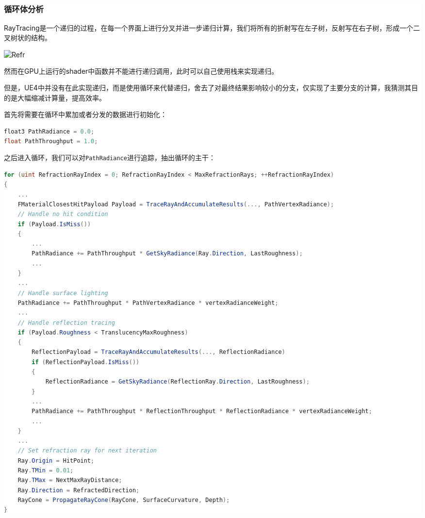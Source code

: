 ### 循环体分析

RayTracing是一个递归的过程，在每一个界面上进行分叉并进一步递归计算，我们将所有的折射写在左子树，反射写在右子树，形成一个二叉树状的结构。

![Refr ](https://raw.githubusercontent.com/DiaryChris/typora-image/master/typora202011/09/005739-3830.png)



然而在GPU上运行的shader中函数并不能进行递归调用，此时可以自己使用栈来实现递归。

但是，UE4中并没有在此实现递归，而是使用循环来代替递归，舍去了对最终结果影响较小的分支，仅实现了主要分支的计算，我猜测其目的是大幅缩减计算量，提高效率。

首先将需要在循环中累加或者分发的数据进行初始化：

```glsl
float3 PathRadiance = 0.0;
float PathThroughput = 1.0;	
```

之后进入循环，我们可以对`PathRadiance`进行追踪，抽出循环的主干：

```glsl
for (uint RefractionRayIndex = 0; RefractionRayIndex < MaxRefractionRays; ++RefractionRayIndex)
{
    ...
    FMaterialClosestHitPayload Payload = TraceRayAndAccumulateResults(..., PathVertexRadiance);
    // Handle no hit condition
    if (Payload.IsMiss())
    {
        ...
        PathRadiance += PathThroughput * GetSkyRadiance(Ray.Direction, LastRoughness);
        ...
    }
    ...
    // Handle surface lighting
    PathRadiance += PathThroughput * PathVertexRadiance * vertexRadianceWeight;
    ...
    // Handle reflection tracing
    if (Payload.Roughness < TranslucencyMaxRoughness)
    {
        ReflectionPayload = TraceRayAndAccumulateResults(..., ReflectionRadiance)
	    if (ReflectionPayload.IsMiss())
        {
            ReflectionRadiance = GetSkyRadiance(ReflectionRay.Direction, LastRoughness);
        }
        ...
        PathRadiance += PathThroughput * ReflectionThroughput * ReflectionRadiance * vertexRadianceWeight;
        ...
    }
    ...
    // Set refraction ray for next iteration
    Ray.Origin = HitPoint;
    Ray.TMin = 0.01;
    Ray.TMax = NextMaxRayDistance;
    Ray.Direction = RefractedDirection;
    RayCone = PropagateRayCone(RayCone, SurfaceCurvature, Depth);
}
```
